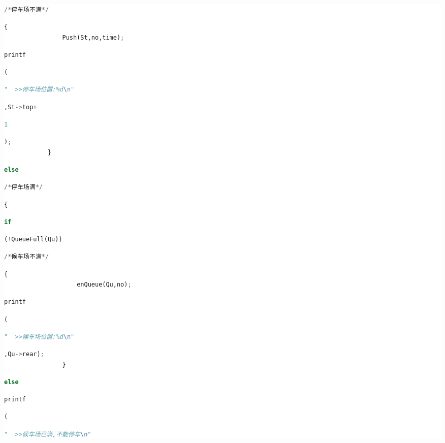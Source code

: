 ```python
/*停车场不满*/
```
```python
{
                Push(St,no,time);
```
```python
printf
```
```python
(
```
```python
"  >>停车场位置:%d\n"
```
```python
,St->top+
```
```python
1
```
```python
);
            }
```
```python
else
```
```python
/*停车场满*/
```
```python
{
```
```python
if
```
```python
(!QueueFull(Qu))
```
```python
/*候车场不满*/
```
```python
{
                    enQueue(Qu,no);
```
```python
printf
```
```python
(
```
```python
"  >>候车场位置:%d\n"
```
```python
,Qu->rear);
                }
```
```python
else
```
```python
printf
```
```python
(
```
```python
"  >>候车场已满,不能停车\n"
```